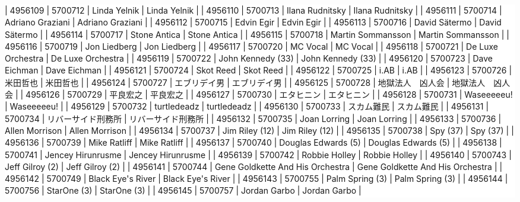 | 4956109 | 5700712 | Linda Yelnik | Linda Yelnik |
| 4956110 | 5700713 | Ilana Rudnitsky | Ilana Rudnitsky |
| 4956111 | 5700714 | Adriano Graziani | Adriano Graziani |
| 4956112 | 5700715 | Edvin Egir | Edvin Egir |
| 4956113 | 5700716 | David Sätermo | David Sätermo |
| 4956114 | 5700717 | Stone Antica | Stone Antica |
| 4956115 | 5700718 | Martin Sommansson | Martin Sommansson |
| 4956116 | 5700719 | Jon Liedberg | Jon Liedberg |
| 4956117 | 5700720 | MC Vocal | MC Vocal |
| 4956118 | 5700721 | De Luxe Orchestra | De Luxe Orchestra |
| 4956119 | 5700722 | John Kennedy (33) | John Kennedy (33) |
| 4956120 | 5700723 | Dave Eichman | Dave Eichman |
| 4956121 | 5700724 | Skot Reed | Skot Reed |
| 4956122 | 5700725 | i.AB | i.AB |
| 4956123 | 5700726 | 米田哲也 | 米田哲也 |
| 4956124 | 5700727 | エブリデイ男 | エブリデイ男 |
| 4956125 | 5700728 | 地獄法人　凶人会 | 地獄法人　凶人会 |
| 4956126 | 5700729 | 平良宏之 | 平良宏之 |
| 4956127 | 5700730 | エタヒニン | エタヒニン |
| 4956128 | 5700731 | Waseeeeeu! | Waseeeeeu! |
| 4956129 | 5700732 | turtledeadz | turtledeadz |
| 4956130 | 5700733 | スカム難民 | スカム難民 |
| 4956131 | 5700734 | リバーサイド刑務所 | リバーサイド刑務所 |
| 4956132 | 5700735 | Joan Lorring | Joan Lorring |
| 4956133 | 5700736 | Allen Morrison | Allen Morrison |
| 4956134 | 5700737 | Jim Riley (12) | Jim Riley (12) |
| 4956135 | 5700738 | Spy (37) | Spy (37) |
| 4956136 | 5700739 | Mike Ratliff | Mike Ratliff |
| 4956137 | 5700740 | Douglas Edwards (5) | Douglas Edwards (5) |
| 4956138 | 5700741 | Jencey Hirunrusme | Jencey Hirunrusme |
| 4956139 | 5700742 | Robbie Holley | Robbie Holley |
| 4956140 | 5700743 | Jeff Gilroy (2) | Jeff Gilroy (2) |
| 4956141 | 5700744 | Gene Goldkette And His Orchestra | Gene Goldkette And His Orchestra |
| 4956142 | 5700749 | Black Eye's River | Black Eye's River |
| 4956143 | 5700755 | Palm Spring (3) | Palm Spring (3) |
| 4956144 | 5700756 | StarOne (3) | StarOne (3) |
| 4956145 | 5700757 | Jordan Garbo | Jordan Garbo |